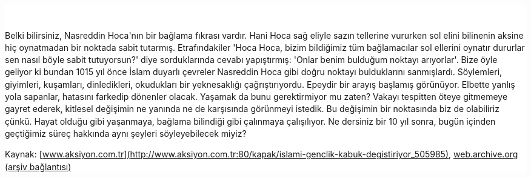  <br/>
 <br/>
 Belki bilirsiniz, Nasreddin Hoca'nın bir bağlama fıkrası vardır. Hani Hoca sağ eliyle sazın tellerine vururken sol elini bilinenin aksine hiç oynatmadan bir noktada sabit tutarmış. Etrafındakiler 'Hoca Hoca, bizim bildiğimiz tüm bağlamacılar sol ellerini oynatır dururlar sen nasıl böyle sabit tutuyorsun?' diye sorduklarında cevabı yapıştırmış: 'Onlar benim bulduğum noktayı arıyorlar'. Bize öyle geliyor ki bundan 1015 yıl önce İslam duyarlı çevreler Nasreddin Hoca gibi doğru noktayı bulduklarını sanmışlardı. Söylemleri, giyimleri, kuşamları, dinledikleri, okudukları bir yeknesaklığı çağrıştırıyordu. Epeydir bir arayış başlamış görünüyor. Elbette yanlış yola sapanlar, hatasını farkedip dönenler olacak. Yaşamak da bunu gerektirmiyor mu zaten? Vakayı tespitten öteye gitmemeye gayret ederek, kitlesel değişimin ne yanında ne de karşısında görünmeyi istedik. Bu değişimin bir noktasında biz de olabiliriz çünkü. Hayat olduğu gibi yaşanmaya, bağlama bilindiği gibi çalınmaya çalışılıyor. Ne dersiniz bir 10 yıl sonra, bugün içinden geçtiğimiz süreç hakkında aynı şeyleri söyleyebilecek miyiz?
 <br/>
</div>


Kaynak: [www.aksiyon.com.tr](http://www.aksiyon.com.tr:80/kapak/islami-genclik-kabuk-degistiriyor_505985), [web.archive.org (arşiv bağlantısı)](http://web.archive.org/web/20150703022332/http://www.aksiyon.com.tr:80/kapak/islami-genclik-kabuk-degistiriyor_505985)
